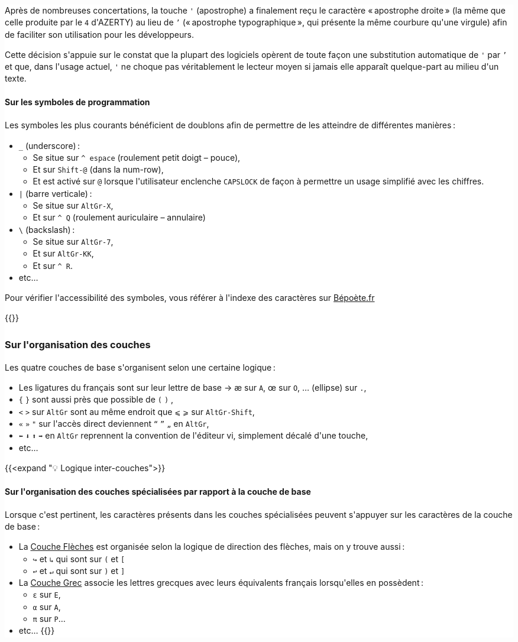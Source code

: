Après de nombreuses concertations, la touche `'` (apostrophe) a finalement reçu le caractère « apostrophe droite » (la même que celle produite par le `4` d'AZERTY) au lieu de `’` (« apostrophe typographique », qui présente la même courbure qu'une virgule) afin de faciliter son utilisation pour les développeurs.

Cette décision s'appuie sur le constat que la plupart des logiciels opèrent de toute façon une substitution automatique de `'` par `’` et que, dans l'usage actuel, `'` ne choque pas véritablement le lecteur moyen si jamais elle apparaît quelque-part au milieu d'un texte.

#### Sur les symboles de programmation

Les symboles les plus courants bénéficient de doublons afin de permettre de les atteindre de différentes manières :

- `_` (underscore) :
  - Se situe sur `^ espace` (roulement petit doigt – pouce),
  - Et sur `Shift-@` (dans la num-row),
  - Et est activé sur `@` lorsque l'utilisateur enclenche `CAPSLOCK` de façon à permettre un usage simplifié avec les chiffres.
- `|` (barre verticale) :
  - Se situe sur `AltGr-X`,
  - Et sur `^ Q` (roulement auriculaire – annulaire)
- `\` (backslash) :
  - Se situe sur `AltGr-7`,
  - Et sur `AltGr-KK`,
  - Et sur `^ R`.
- etc…

Pour vérifier l'accessibilité des symboles, vous référer à l'indexe des caractères sur [Bépoète.fr](https://www.xn--bpote-6rae.fr/optimot)

{{</expand>}}

### Sur l'organisation des couches
Les quatre couches de base s'organisent selon une certaine logique :

- Les ligatures du français sont sur leur lettre de base → æ sur `A`, œ sur `O`, … (ellipse) sur `.`,
- `{` `}`  sont aussi près que possible de `(` `)` ,
- `<` `>`  sur `AltGr` sont au même endroit que `⩽` `⩾`  sur `AltGr-Shift`,
- `«` `»` `"`  sur l'accès direct deviennent `“` `”` `„`  en `AltGr`,
- `⬅` `⬇` `⬆` `➡`  en `AltGr` reprennent la convention de l'éditeur vi, simplement décalé d'une touche,
- etc…

{{<expand "💡 Logique inter-couches">}}
#### Sur l'organisation des couches spécialisées par rapport à la couche de base

Lorsque c'est pertinent, les caractères présents dans les couches spécialisées peuvent s'appuyer sur les caractères de la couche de base :

- La [Couche Flèches](../couche_fleches) est organisée selon la logique de direction des flèches, mais on y trouve aussi :
  - `↪` et `↳` qui sont sur `(` et `[`
  - `↩` et `↵` qui sont sur `)` et `]`
- La [Couche Grec](../couche_grec) associe les lettres grecques avec leurs équivalents français lorsqu'elles en possèdent :
  - `ε` sur `E`,
  - `α` sur `A`,
  - `π` sur `P`…
- etc…
{{</expand>}}

